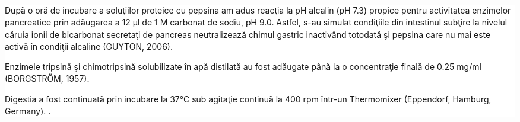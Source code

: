 După o oră de incubare a soluţiilor proteice cu pepsina am adus reacţia la pH alcalin (pH 7.3) propice pentru activitatea enzimelor pancreatice prin adǎugarea a 12 µl de 1 M carbonat de sodiu, pH 9.0. Astfel, s-au simulat condiţiile din intestinul subţire la nivelul căruia ionii de bicarbonat secretaţi de pancreas neutralizează chimul gastric inactivând totodată şi pepsina care nu mai este activă în condiţii alcaline (GUYTON, 2006).

Enzimele tripsină şi chimotripsină solubilizate în apă distilată au fost adăugate până la o concentraţie finalǎ de 0.25 mg/ml (BORGSTRӦM, 1957).

Digestia a fost continuatǎ prin incubare la 37℃ sub agitaţie continuǎ la 400 rpm într-un Thermomixer (Eppendorf, Hamburg, Germany). .

